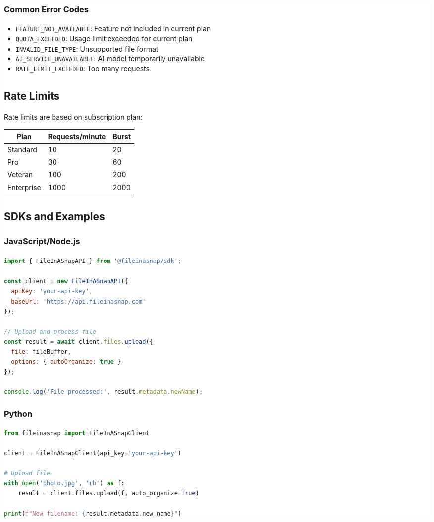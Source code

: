### Common Error Codes

- `FEATURE_NOT_AVAILABLE`: Feature not included in current plan
- `QUOTA_EXCEEDED`: Usage limit exceeded for current plan
- `INVALID_FILE_TYPE`: Unsupported file format
- `AI_SERVICE_UNAVAILABLE`: AI model temporarily unavailable
- `RATE_LIMIT_EXCEEDED`: Too many requests

## Rate Limits

Rate limits are based on subscription plan:

| Plan | Requests/minute | Burst |
|------|----------------|-------|
| Standard | 10 | 20 |
| Pro | 30 | 60 |
| Veteran | 100 | 200 |
| Enterprise | 1000 | 2000 |

## SDKs and Examples

### JavaScript/Node.js
```javascript
import { FileInASnapAPI } from '@fileinasnap/sdk';

const client = new FileInASnapAPI({
  apiKey: 'your-api-key',
  baseUrl: 'https://api.fileinasnap.com'
});

// Upload and process file
const result = await client.files.upload({
  file: fileBuffer,
  options: { autoOrganize: true }
});

console.log('File processed:', result.metadata.newName);
```

### Python
```python
from fileinasnap import FileInASnapClient

client = FileInASnapClient(api_key='your-api-key')

# Upload file
with open('photo.jpg', 'rb') as f:
    result = client.files.upload(f, auto_organize=True)
    
print(f"New filename: {result.metadata.new_name}")
```
